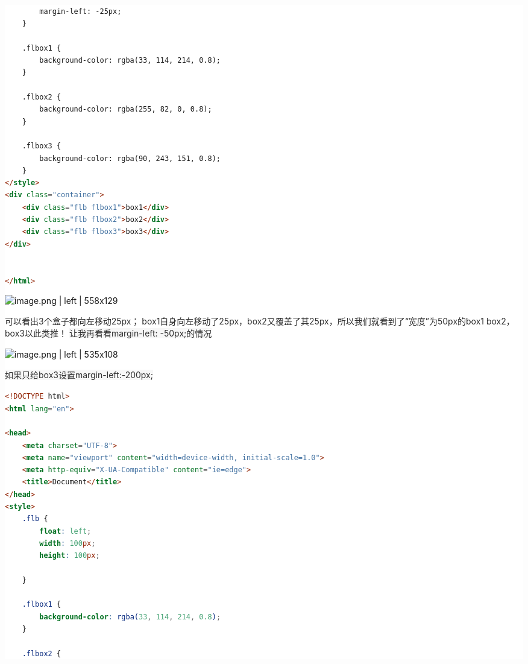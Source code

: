 ```html
        margin-left: -25px;
    }

    .flbox1 {
        background-color: rgba(33, 114, 214, 0.8);
    }

    .flbox2 {
        background-color: rgba(255, 82, 0, 0.8);
    }

    .flbox3 {
        background-color: rgba(90, 243, 151, 0.8);
    }
</style>
<div class="container">
    <div class="flb flbox1">box1</div>
    <div class="flb flbox2">box2</div>
    <div class="flb flbox3">box3</div>
</div>


</html>
```


![image.png | left | 558x129](https://cdn.nlark.com/yuque/0/2018/png/111166/1532948772039-642a04af-64b9-4be6-936a-d300782725af.png "")

<span data-type="color" style="color:rgb(47, 47, 47)"><span data-type="background" style="background-color:rgb(255, 255, 255)">可以看出3个盒子都向左移动25px；</span></span>
<span data-type="color" style="color:rgb(47, 47, 47)"><span data-type="background" style="background-color:rgb(255, 255, 255)">box1自身向左移动了25px，box2又覆盖了其25px，所以我们就看到了“宽度”为50px的box1</span></span>
<span data-type="color" style="color:rgb(47, 47, 47)"><span data-type="background" style="background-color:rgb(255, 255, 255)">box2，box3以此类推！</span></span>
<span data-type="color" style="color:rgb(47, 47, 47)"><span data-type="background" style="background-color:rgb(247, 247, 247)">让我再看看margin-left: -50px;的情况</span></span>


![image.png | left | 535x108](https://cdn.nlark.com/yuque/0/2018/png/111166/1532948811656-8688308f-e0ef-4864-ae41-c4a0e0a1e741.png "")

<span data-type="color" style="color:rgb(47, 47, 47)"><span data-type="background" style="background-color:rgb(247, 247, 247)">如果只给box3设置margin-left:-200px;</span></span>
```html
<!DOCTYPE html>
<html lang="en">

<head>
    <meta charset="UTF-8">
    <meta name="viewport" content="width=device-width, initial-scale=1.0">
    <meta http-equiv="X-UA-Compatible" content="ie=edge">
    <title>Document</title>
</head>
<style>
    .flb {
        float: left;
        width: 100px;
        height: 100px;

    }

    .flbox1 {
        background-color: rgba(33, 114, 214, 0.8);
    }

    .flbox2 {
```